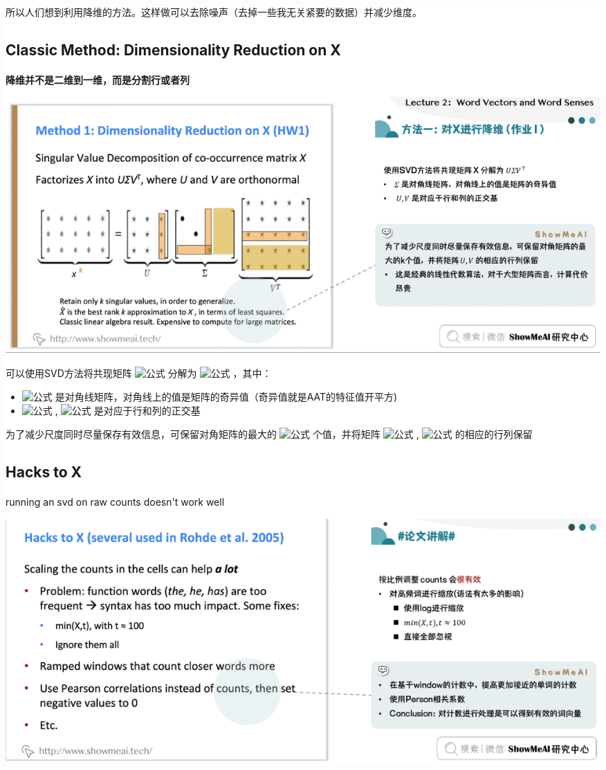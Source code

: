 所以人们想到利用降维的方法。这样做可以去除噪声（去掉一些我无关紧要的数据）并减少维度。



## Classic Method: Dimensionality Reduction on X

**降维并不是二维到一维，而是分割行或者列**

![image-20240227175859929](README.assets/image-20240227175859929.png)



可以使用SVD方法将共现矩阵 ![公式](https://www.zhihu.com/equation?tex=X) 分解为 ![公式](https://www.zhihu.com/equation?tex=U%20%5CSigma%20V%5ET) ，其中：

- ![公式](https://www.zhihu.com/equation?tex=%5CSigma) 是对角线矩阵，对角线上的值是矩阵的奇异值（奇异值就是AAT的特征值开平方)
- ![公式](https://www.zhihu.com/equation?tex=U) , ![公式](https://www.zhihu.com/equation?tex=V) 是对应于行和列的正交基

为了减少尺度同时尽量保存有效信息，可保留对角矩阵的最大的 ![公式](https://www.zhihu.com/equation?tex=k) 个值，并将矩阵 ![公式](https://www.zhihu.com/equation?tex=U) , ![公式](https://www.zhihu.com/equation?tex=V) 的相应的行列保留

## Hacks to X

running an svd on raw counts doesn't work well

![image-20240227181115601](README.assets/image-20240227181115601.png)
